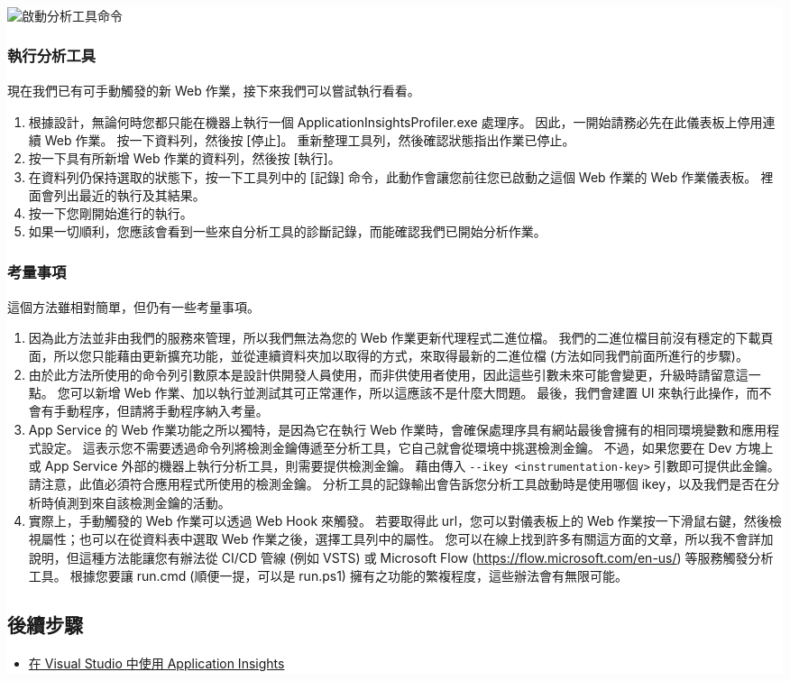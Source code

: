 ![啟動分析工具命令](./media/app-insights-profiler/create-webjob.png)

### <a name="run-the-profiler"></a>執行分析工具

現在我們已有可手動觸發的新 Web 作業，接下來我們可以嘗試執行看看。

1.  根據設計，無論何時您都只能在機器上執行一個 ApplicationInsightsProfiler.exe 處理序。 因此，一開始請務必先在此儀表板上停用連續 Web 作業。 按一下資料列，然後按 [停止]。 重新整理工具列，然後確認狀態指出作業已停止。
2.  按一下具有所新增 Web 作業的資料列，然後按 [執行]。
3.  在資料列仍保持選取的狀態下，按一下工具列中的 [記錄] 命令，此動作會讓您前往您已啟動之這個 Web 作業的 Web 作業儀表板。 裡面會列出最近的執行及其結果。
4.  按一下您剛開始進行的執行。
5.  如果一切順利，您應該會看到一些來自分析工具的診斷記錄，而能確認我們已開始分析作業。

### <a name="things-to-consider"></a>考量事項

這個方法雖相對簡單，但仍有一些考量事項。

1.  因為此方法並非由我們的服務來管理，所以我們無法為您的 Web 作業更新代理程式二進位檔。 我們的二進位檔目前沒有穩定的下載頁面，所以您只能藉由更新擴充功能，並從連續資料夾加以取得的方式，來取得最新的二進位檔 (方法如同我們前面所進行的步驟)。
2.  由於此方法所使用的命令列引數原本是設計供開發人員使用，而非供使用者使用，因此這些引數未來可能會變更，升級時請留意這一點。 您可以新增 Web 作業、加以執行並測試其可正常運作，所以這應該不是什麼大問題。 最後，我們會建置 UI 來執行此操作，而不會有手動程序，但請將手動程序納入考量。
3.  App Service 的 Web 作業功能之所以獨特，是因為它在執行 Web 作業時，會確保處理序具有網站最後會擁有的相同環境變數和應用程式設定。 這表示您不需要透過命令列將檢測金鑰傳遞至分析工具，它自己就會從環境中挑選檢測金鑰。 不過，如果您要在 Dev 方塊上或 App Service 外部的機器上執行分析工具，則需要提供檢測金鑰。 藉由傳入 `--ikey <instrumentation-key>` 引數即可提供此金鑰。 請注意，此值必須符合應用程式所使用的檢測金鑰。 分析工具的記錄輸出會告訴您分析工具啟動時是使用哪個 ikey，以及我們是否在分析時偵測到來自該檢測金鑰的活動。
4.  實際上，手動觸發的 Web 作業可以透過 Web Hook 來觸發。 若要取得此 url，您可以對儀表板上的 Web 作業按一下滑鼠右鍵，然後檢視屬性；也可以在從資料表中選取 Web 作業之後，選擇工具列中的屬性。 您可以在線上找到許多有關這方面的文章，所以我不會詳加說明，但這種方法能讓您有辦法從 CI/CD 管線 (例如 VSTS) 或 Microsoft Flow (https://flow.microsoft.com/en-us/) 等服務觸發分析工具。 根據您要讓 run.cmd (順便一提，可以是 run.ps1) 擁有之功能的繁複程度，這些辦法會有無限可能。  

## <a name="next-steps"></a>後續步驟

* [在 Visual Studio 中使用 Application Insights](https://docs.microsoft.com/azure/application-insights/app-insights-visual-studio)

[appinsights-in-appservices]:./media/app-insights-profiler/AppInsights-AppServices.png
[performance-blade]: ./media/app-insights-profiler/performance-blade.png
[performance-blade-examples]: ./media/app-insights-profiler/performance-blade-examples.png
[performance-blade-v2-examples]:./media/app-insights-profiler/performance-blade-v2-examples.png
[trace-explorer]: ./media/app-insights-profiler/trace-explorer.png
[trace-explorer-toolbar]: ./media/app-insights-profiler/trace-explorer-toolbar.png
[trace-explorer-hint-tip]: ./media/app-insights-profiler/trace-explorer-hint-tip.png
[trace-explorer-hot-path]: ./media/app-insights-profiler/trace-explorer-hot-path.png
[enable-profiler-banner]: ./media/app-insights-profiler/enable-profiler-banner.png
[disable-profiler-webjob]: ./media/app-insights-profiler/disable-profiler-webjob.png
[linked app services]: ./media/app-insights-profiler/linked-app-services.png
